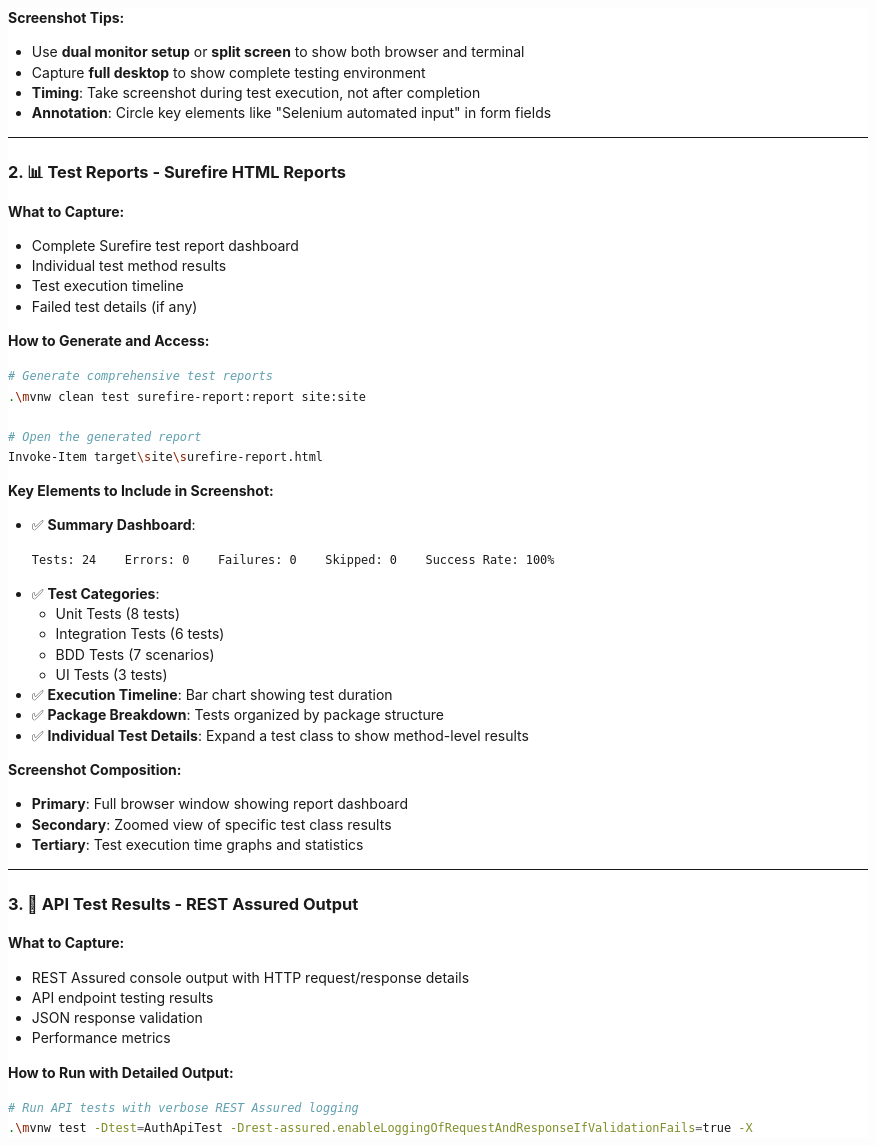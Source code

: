 **Screenshot Tips:**
- Use **dual monitor setup** or **split screen** to show both browser and terminal
- Capture **full desktop** to show complete testing environment
- **Timing**: Take screenshot during test execution, not after completion
- **Annotation**: Circle key elements like "Selenium automated input" in form fields

---

### **2. 📊 Test Reports - Surefire HTML Reports**

**What to Capture:**
- Complete Surefire test report dashboard
- Individual test method results
- Test execution timeline
- Failed test details (if any)

**How to Generate and Access:**
```bash
# Generate comprehensive test reports
.\mvnw clean test surefire-report:report site:site

# Open the generated report
Invoke-Item target\site\surefire-report.html
```

**Key Elements to Include in Screenshot:**
- ✅ **Summary Dashboard**: 
  ```
  Tests: 24    Errors: 0    Failures: 0    Skipped: 0    Success Rate: 100%
  ```
- ✅ **Test Categories**:
  - Unit Tests (8 tests)
  - Integration Tests (6 tests) 
  - BDD Tests (7 scenarios)
  - UI Tests (3 tests)
- ✅ **Execution Timeline**: Bar chart showing test duration
- ✅ **Package Breakdown**: Tests organized by package structure
- ✅ **Individual Test Details**: Expand a test class to show method-level results

**Screenshot Composition:**
- **Primary**: Full browser window showing report dashboard
- **Secondary**: Zoomed view of specific test class results
- **Tertiary**: Test execution time graphs and statistics

---

### **3. 🔌 API Test Results - REST Assured Output**

**What to Capture:**
- REST Assured console output with HTTP request/response details
- API endpoint testing results
- JSON response validation
- Performance metrics

**How to Run with Detailed Output:**
```bash
# Run API tests with verbose REST Assured logging
.\mvnw test -Dtest=AuthApiTest -Drest-assured.enableLoggingOfRequestAndResponseIfValidationFails=true -X
```

